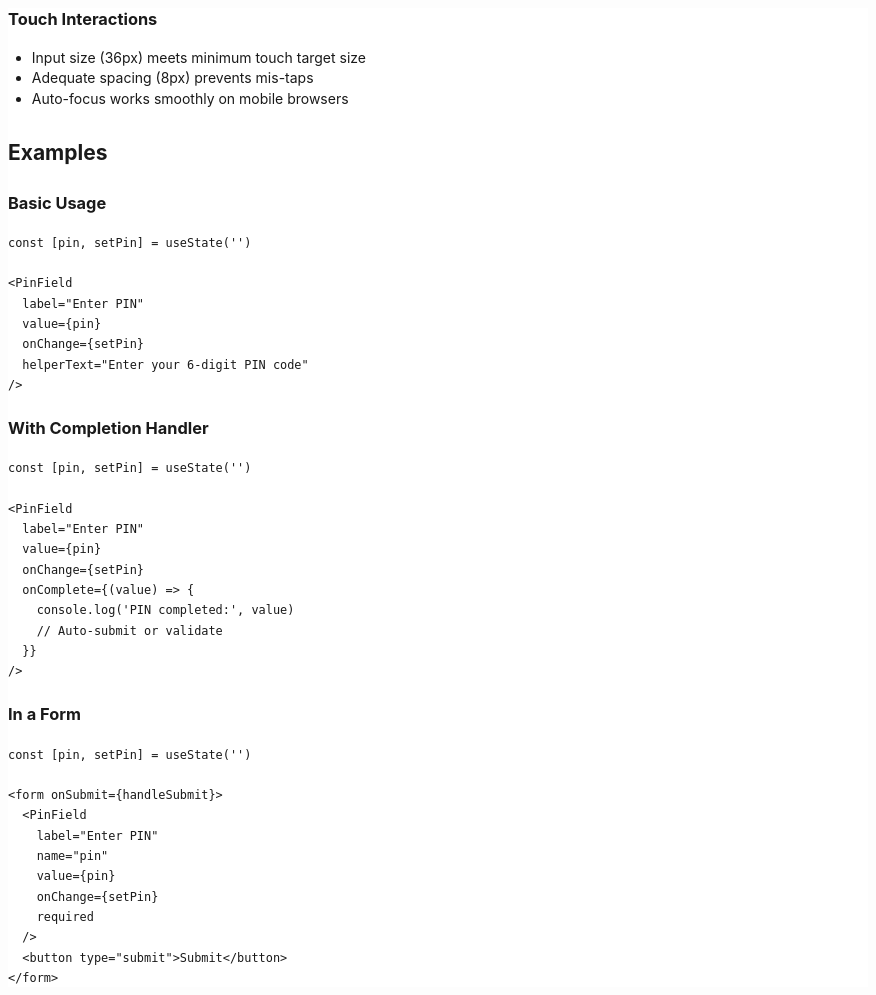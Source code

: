 ### Touch Interactions

- Input size (36px) meets minimum touch target size
- Adequate spacing (8px) prevents mis-taps
- Auto-focus works smoothly on mobile browsers

## Examples

### Basic Usage

```tsx
const [pin, setPin] = useState('')

<PinField
  label="Enter PIN"
  value={pin}
  onChange={setPin}
  helperText="Enter your 6-digit PIN code"
/>
```

### With Completion Handler

```tsx
const [pin, setPin] = useState('')

<PinField
  label="Enter PIN"
  value={pin}
  onChange={setPin}
  onComplete={(value) => {
    console.log('PIN completed:', value)
    // Auto-submit or validate
  }}
/>
```

### In a Form

```tsx
const [pin, setPin] = useState('')

<form onSubmit={handleSubmit}>
  <PinField
    label="Enter PIN"
    name="pin"
    value={pin}
    onChange={setPin}
    required
  />
  <button type="submit">Submit</button>
</form>
```
